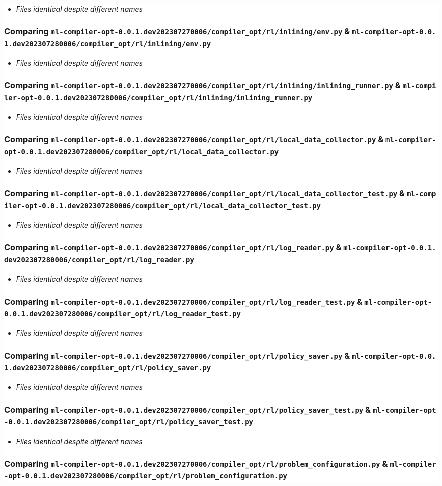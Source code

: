  * *Files identical despite different names*

### Comparing `ml-compiler-opt-0.0.1.dev202307270006/compiler_opt/rl/inlining/env.py` & `ml-compiler-opt-0.0.1.dev202307280006/compiler_opt/rl/inlining/env.py`

 * *Files identical despite different names*

### Comparing `ml-compiler-opt-0.0.1.dev202307270006/compiler_opt/rl/inlining/inlining_runner.py` & `ml-compiler-opt-0.0.1.dev202307280006/compiler_opt/rl/inlining/inlining_runner.py`

 * *Files identical despite different names*

### Comparing `ml-compiler-opt-0.0.1.dev202307270006/compiler_opt/rl/local_data_collector.py` & `ml-compiler-opt-0.0.1.dev202307280006/compiler_opt/rl/local_data_collector.py`

 * *Files identical despite different names*

### Comparing `ml-compiler-opt-0.0.1.dev202307270006/compiler_opt/rl/local_data_collector_test.py` & `ml-compiler-opt-0.0.1.dev202307280006/compiler_opt/rl/local_data_collector_test.py`

 * *Files identical despite different names*

### Comparing `ml-compiler-opt-0.0.1.dev202307270006/compiler_opt/rl/log_reader.py` & `ml-compiler-opt-0.0.1.dev202307280006/compiler_opt/rl/log_reader.py`

 * *Files identical despite different names*

### Comparing `ml-compiler-opt-0.0.1.dev202307270006/compiler_opt/rl/log_reader_test.py` & `ml-compiler-opt-0.0.1.dev202307280006/compiler_opt/rl/log_reader_test.py`

 * *Files identical despite different names*

### Comparing `ml-compiler-opt-0.0.1.dev202307270006/compiler_opt/rl/policy_saver.py` & `ml-compiler-opt-0.0.1.dev202307280006/compiler_opt/rl/policy_saver.py`

 * *Files identical despite different names*

### Comparing `ml-compiler-opt-0.0.1.dev202307270006/compiler_opt/rl/policy_saver_test.py` & `ml-compiler-opt-0.0.1.dev202307280006/compiler_opt/rl/policy_saver_test.py`

 * *Files identical despite different names*

### Comparing `ml-compiler-opt-0.0.1.dev202307270006/compiler_opt/rl/problem_configuration.py` & `ml-compiler-opt-0.0.1.dev202307280006/compiler_opt/rl/problem_configuration.py`
